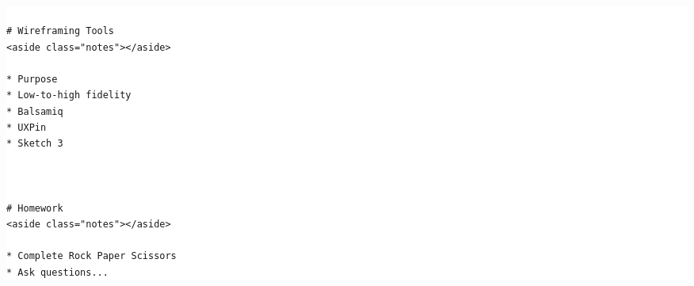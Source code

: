 ```

# Wireframing Tools
<aside class="notes"></aside>

* Purpose
* Low-to-high fidelity
* Balsamiq
* UXPin
* Sketch 3



# Homework
<aside class="notes"></aside>

* Complete Rock Paper Scissors
* Ask questions...